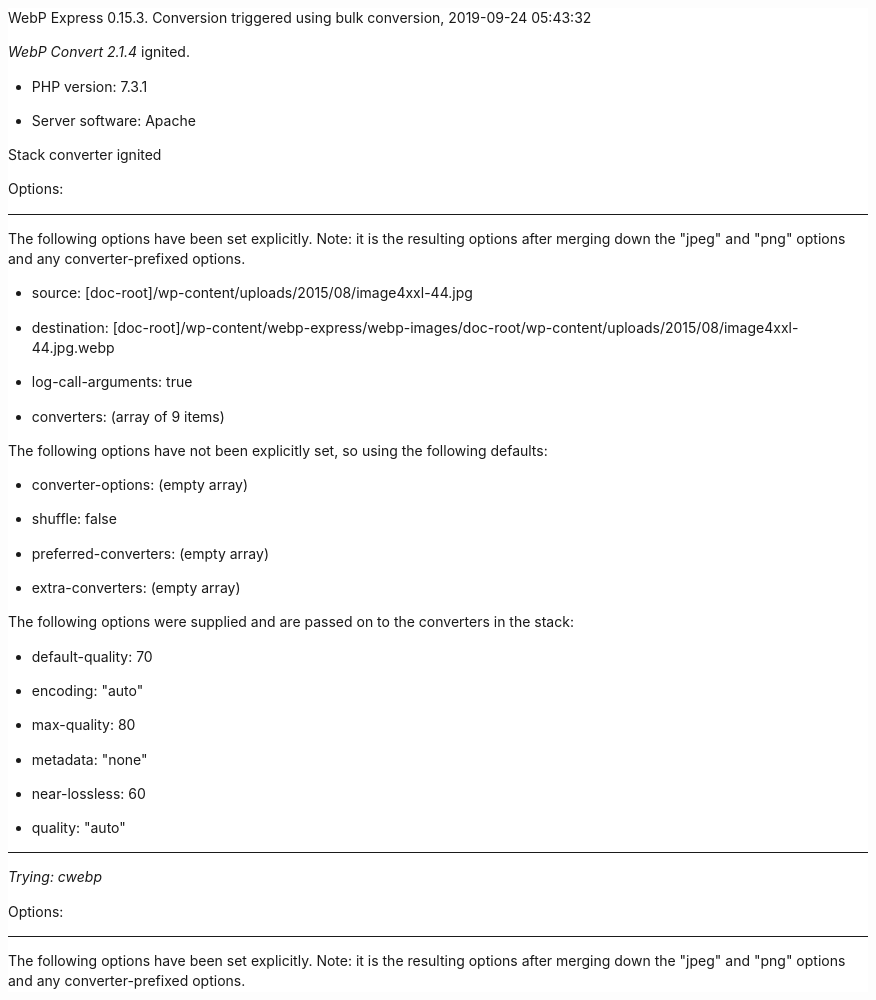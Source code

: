 WebP Express 0.15.3. Conversion triggered using bulk conversion, 2019-09-24 05:43:32


*WebP Convert 2.1.4*  ignited.

- PHP version: 7.3.1

- Server software: Apache


Stack converter ignited


Options:

------------

The following options have been set explicitly. Note: it is the resulting options after merging down the "jpeg" and "png" options and any converter-prefixed options.

- source: [doc-root]/wp-content/uploads/2015/08/image4xxl-44.jpg

- destination: [doc-root]/wp-content/webp-express/webp-images/doc-root/wp-content/uploads/2015/08/image4xxl-44.jpg.webp

- log-call-arguments: true

- converters: (array of 9 items)


The following options have not been explicitly set, so using the following defaults:

- converter-options: (empty array)

- shuffle: false

- preferred-converters: (empty array)

- extra-converters: (empty array)


The following options were supplied and are passed on to the converters in the stack:

- default-quality: 70

- encoding: "auto"

- max-quality: 80

- metadata: "none"

- near-lossless: 60

- quality: "auto"

------------



*Trying: cwebp* 


Options:

------------

The following options have been set explicitly. Note: it is the resulting options after merging down the "jpeg" and "png" options and any converter-prefixed options.

